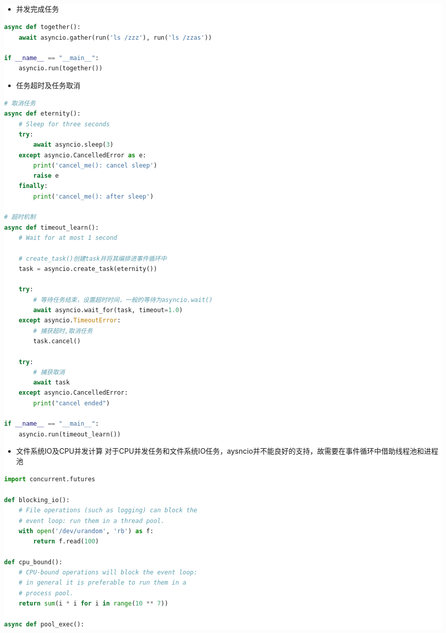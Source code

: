 - 并发完成任务

```python
async def together():
    await asyncio.gather(run('ls /zzz'), run('ls /zzas'))
    
if __name__ == "__main__":
    asyncio.run(together())
```

- 任务超时及任务取消

```python
# 取消任务
async def eternity():
    # Sleep for three seconds
    try:
        await asyncio.sleep(3)
    except asyncio.CancelledError as e:
        print('cancel_me(): cancel sleep')
        raise e
    finally:
        print('cancel_me(): after sleep')

# 超时机制
async def timeout_learn():
    # Wait for at most 1 second

    # create_task()创建task并将其编排进事件循环中
    task = asyncio.create_task(eternity())

    try:
        # 等待任务结束，设置超时时间，一般的等待为asyncio.wait()
        await asyncio.wait_for(task, timeout=1.0)
    except asyncio.TimeoutError:
        # 捕获超时,取消任务
        task.cancel()

    try:
        # 捕获取消
        await task
    except asyncio.CancelledError:
        print("cancel ended")
        
if __name__ == "__main__":
    asyncio.run(timeout_learn())
```

- 文件系统IO及CPU并发计算
对于CPU并发任务和文件系统IO任务，aysncio并不能良好的支持，故需要在事件循环中借助线程池和进程池

```python
import concurrent.futures

def blocking_io():
    # File operations (such as logging) can block the
    # event loop: run them in a thread pool.
    with open('/dev/urandom', 'rb') as f:
        return f.read(100)

def cpu_bound():
    # CPU-bound operations will block the event loop:
    # in general it is preferable to run them in a
    # process pool.
    return sum(i * i for i in range(10 ** 7))

async def pool_exec():
```